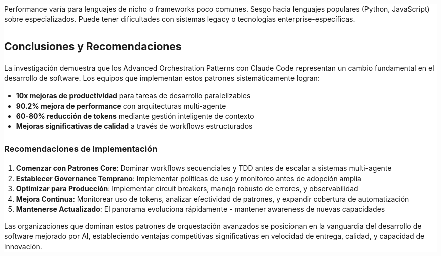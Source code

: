 Performance varía para lenguajes de nicho o frameworks poco comunes. Sesgo hacia lenguajes populares (Python, JavaScript) sobre especializados. Puede tener dificultades con sistemas legacy o tecnologías enterprise-específicas.

## Conclusiones y Recomendaciones

La investigación demuestra que los Advanced Orchestration Patterns con Claude Code representan un cambio fundamental en el desarrollo de software. Los equipos que implementan estos patrones sistemáticamente logran:

- **10x mejoras de productividad** para tareas de desarrollo paralelizables
- **90.2% mejora de performance** con arquitecturas multi-agente
- **60-80% reducción de tokens** mediante gestión inteligente de contexto
- **Mejoras significativas de calidad** a través de workflows estructurados

### Recomendaciones de Implementación

1. **Comenzar con Patrones Core**: Dominar workflows secuenciales y TDD antes de escalar a sistemas multi-agente
2. **Establecer Governance Temprano**: Implementar políticas de uso y monitoreo antes de adopción amplia
3. **Optimizar para Producción**: Implementar circuit breakers, manejo robusto de errores, y observabilidad
4. **Mejora Continua**: Monitorear uso de tokens, analizar efectividad de patrones, y expandir cobertura de automatización
5. **Mantenerse Actualizado**: El panorama evoluciona rápidamente - mantener awareness de nuevas capacidades

Las organizaciones que dominan estos patrones de orquestación avanzados se posicionan en la vanguardia del desarrollo de software mejorado por AI, estableciendo ventajas competitivas significativas en velocidad de entrega, calidad, y capacidad de innovación.
